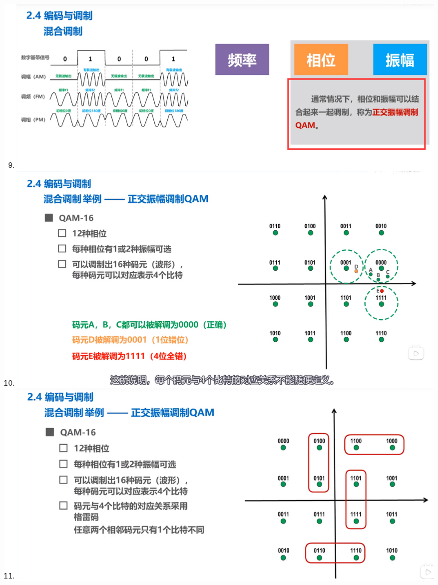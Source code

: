 9. ![1615904619271](assets/1615904619271.png)
10. ![1615904692079](assets/1615904692079.png)
11. ![1615904711025](assets/1615904711025.png)
